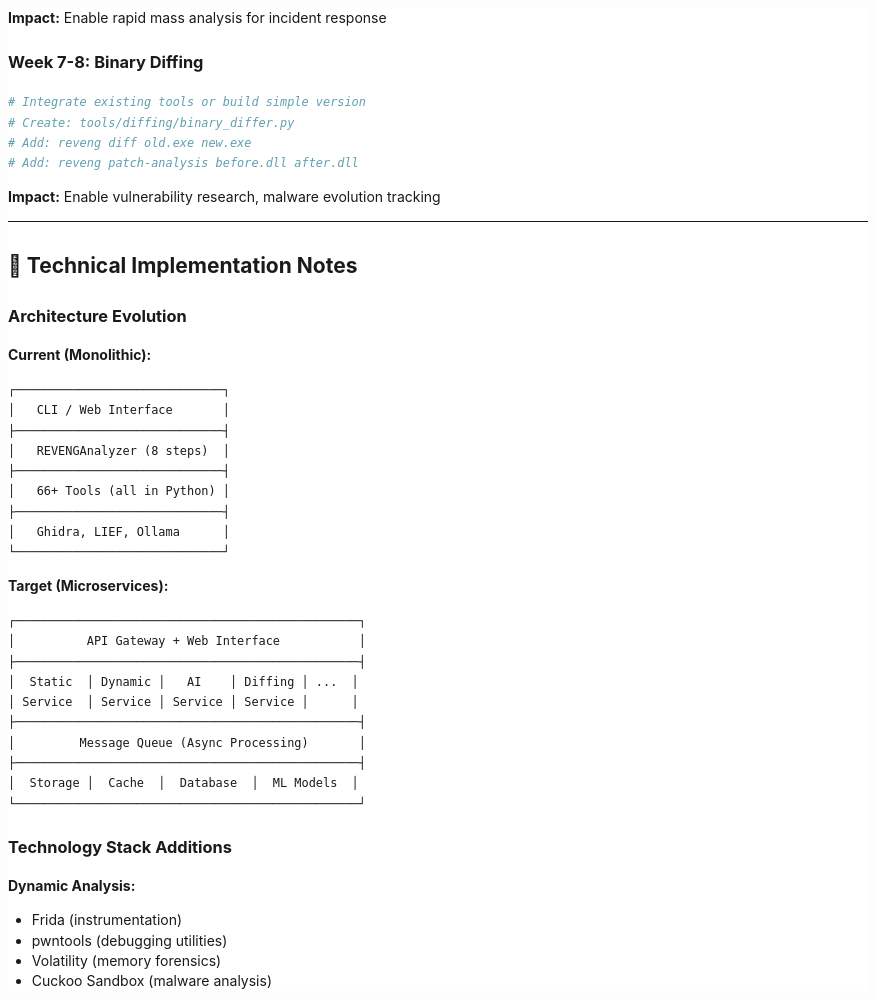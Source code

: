**Impact:** Enable rapid mass analysis for incident response

### Week 7-8: Binary Diffing
```bash
# Integrate existing tools or build simple version
# Create: tools/diffing/binary_differ.py
# Add: reveng diff old.exe new.exe
# Add: reveng patch-analysis before.dll after.dll
```

**Impact:** Enable vulnerability research, malware evolution tracking

---

## 🔧 Technical Implementation Notes

### Architecture Evolution

**Current (Monolithic):**
```
┌─────────────────────────────┐
│   CLI / Web Interface       │
├─────────────────────────────┤
│   REVENGAnalyzer (8 steps)  │
├─────────────────────────────┤
│   66+ Tools (all in Python) │
├─────────────────────────────┤
│   Ghidra, LIEF, Ollama      │
└─────────────────────────────┘
```

**Target (Microservices):**
```
┌────────────────────────────────────────────────┐
│          API Gateway + Web Interface           │
├────────────────────────────────────────────────┤
│  Static  │ Dynamic │   AI    │ Diffing │ ...  │
│ Service  │ Service │ Service │ Service │      │
├────────────────────────────────────────────────┤
│         Message Queue (Async Processing)       │
├────────────────────────────────────────────────┤
│  Storage │  Cache  │  Database  │  ML Models  │
└────────────────────────────────────────────────┘
```

### Technology Stack Additions

**Dynamic Analysis:**
- Frida (instrumentation)
- pwntools (debugging utilities)
- Volatility (memory forensics)
- Cuckoo Sandbox (malware analysis)
